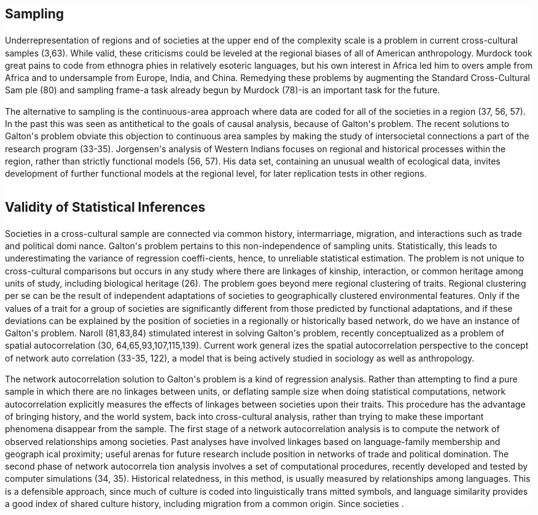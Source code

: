 
## Sampling

Underrepresentation of regions and of societies at the upper end of the complexity scale is a problem in current cross-cultural samples (3,63). While valid, these criticisms could be leveled at the regional biases of all of American anthropology. Murdock took great pains to code from ethnogra phies in relatively esoteric languages, but his own interest in Africa led him to overs ample from Africa and to undersample from Europe, India, and China. Remedying these problems by augmenting the Standard Cross-Cultural Sam ple (80) and sampling frame-a task already begun by Murdock (78)-is an important task for the future.

The alternative to sampling is the continuous-area approach where data are coded for all of the societies in a region (37, 56, 57). In the past this was seen as antithetical to the goals of causal analysis, because of Galton's problem. The recent solutions to Galton's problem obviate this objection to continuous area samples by making the study of intersocietal connections a part of the research program (33-35). Jorgensen's analysis of Western Indians focuses on regional and historical processes within the region, rather than strictly functional models (56, 57). His data set, containing an unusual wealth of ecological data, invites development of further functional models at the regional level, for later replication tests in other regions.


## Validity of Statistical Inferences

Societies in a cross-cultural sample are connected via common history, intermarriage, migration, and interactions such as trade and political domi nance. Galton's problem pertains to this non-independence of sampling units. Statistically, this leads to underestimating the variance of regression coeffi-cients, hence, to unreliable statistical estimation. The problem is not unique to cross-cultural comparisons but occurs in any study where there are linkages of kinship, interaction, or common heritage among units of study, including biological heritage (26). The problem goes beyond mere regional clustering of traits. Regional clustering per se can be the result of independent adaptations of societies to geographically clustered environmental features. Only if the values of a trait for a group of societies are significantly different from those predicted by functional adaptations, and if these deviations can be explained by the position of societies in a regionally or historically based network, do we have an instance of Galton's problem. Naroll (81,83,84) stimulated interest in solving Galton's problem, recently conceptualized as a problem of spatial autocorrelation (30, 64,65,93,107,115,139). Current work general izes the spatial autocorrelation perspective to the concept of network auto correlation (33-35, 122), a model that is being actively studied in sociology as well as anthropology.

The network autocorrelation solution to Galton's problem is a kind of regression analysis. Rather than attempting to find a pure sample in which there are no linkages between units, or deflating sample size when doing statistical computations, network autocorrelation explicitly measures the effects of linkages between societies upon their traits. This procedure has the advantage of bringing history, and the world system, back into cross-cultural analysis, rather than trying to make these important phenomena disappear from the sample. The first stage of a network autocorrelation analysis is to compute the network of observed relationships among societies. Past analyses have involved linkages based on language-family membership and geograph ical proximity; useful arenas for future research include position in networks of trade and political domination. The second phase of network autocorrela tion analysis involves a set of computational procedures, recently developed and tested by computer simulations (34, 35). Historical relatedness, in this method, is usually measured by relationships among languages. This is a defensible approach, since much of culture is coded into linguistically trans mitted symbols, and language similarity provides a good index of shared culture history, including migration from a common origin. Since societies .
